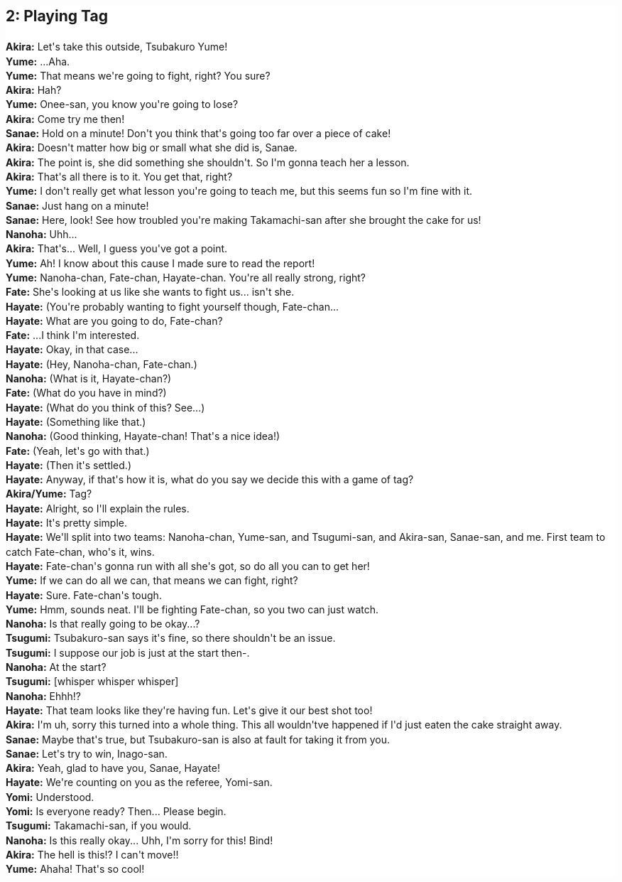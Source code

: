 ## 2: Playing Tag
**Akira:** Let's take this outside, Tsubakuro Yume\!  
**Yume:** \.\.\.Aha\.  
**Yume:** That means we're going to fight, right\? You sure\?  
**Akira:** Hah\?  
**Yume:** Onee-san, you know you're going to lose\?  
**Akira:** Come try me then\!  
**Sanae:** Hold on a minute\! Don't you think that's going too far over a piece of cake\!  
**Akira:** Doesn't matter how big or small what she did is, Sanae\.  
**Akira:** The point is, she did something she shouldn't\. So I'm gonna teach her a lesson\.  
**Akira:** That's all there is to it\. You get that, right\?  
**Yume:** I don't really get what lesson you're going to teach me, but this seems fun so I'm fine with it\.  
**Sanae:** Just hang on a minute\!  
**Sanae:** Here, look\! See how troubled you're making Takamachi-san after she brought the cake for us\!  
**Nanoha:** Uhh\.\.\.  
**Akira:** That's\.\.\. Well, I guess you've got a point\.  
**Yume:** Ah\! I know about this cause I made sure to read the report\!  
**Yume:** Nanoha-chan, Fate-chan, Hayate-chan\. You're all really strong, right\?  
**Fate:** She's looking at us like she wants to fight us\.\.\. isn't she\.  
**Hayate:** (You're probably wanting to fight yourself though, Fate-chan\.\.\.  
**Hayate:** What are you going to do, Fate-chan\?  
**Fate:** \.\.\.I think I'm interested\.  
**Hayate:** Okay, in that case\.\.\.  
**Hayate:** (Hey, Nanoha-chan, Fate-chan\.\)  
**Nanoha:** (What is it, Hayate-chan\?\)  
**Fate:** (What do you have in mind\?\)  
**Hayate:** (What do you think of this\? See\.\.\.\)  
**Hayate:** (Something like that\.\)  
**Nanoha:** (Good thinking, Hayate-chan\! That's a nice idea\!\)  
**Fate:** (Yeah, let's go with that\.\)  
**Hayate:** (Then it's settled\.\)  
**Hayate:** Anyway, if that's how it is, what do you say we decide this with a game of tag\?  
**Akira/Yume:** Tag\?  
**Hayate:** Alright, so I'll explain the rules\.  
**Hayate:** It's pretty simple\.  
**Hayate:** We'll split into two teams: Nanoha-chan, Yume-san, and Tsugumi-san, and Akira-san, Sanae-san, and me\. First team to catch Fate-chan, who's it, wins\.  
**Hayate:** Fate-chan's gonna run with all she's got, so do all you can to get her\!  
**Yume:** If we can do all we can, that means we can fight, right\?  
**Hayate:** Sure\. Fate-chan's tough\.  
**Yume:** Hmm, sounds neat\. I'll be fighting Fate-chan, so you two can just watch\.  
**Nanoha:** Is that really going to be okay\.\.\.\?  
**Tsugumi:** Tsubakuro-san says it's fine, so there shouldn't be an issue\.  
**Tsugumi:** I suppose our job is just at the start then-\.  
**Nanoha:** At the start\?  
**Tsugumi:** [whisper whisper whisper\]  
**Nanoha:** Ehhh\!\?  
**Hayate:** That team looks like they're having fun\. Let's give it our best shot too\!  
**Akira:** I'm uh, sorry this turned into a whole thing\. This all wouldn'tve happened if I'd just eaten the cake straight away\.  
**Sanae:** Maybe that's true, but Tsubakuro-san is also at fault for taking it from you\.  
**Sanae:** Let's try to win, Inago-san\.  
**Akira:** Yeah, glad to have you, Sanae, Hayate\!  
**Hayate:** We're counting on you as the referee, Yomi-san\.  
**Yomi:** Understood\.  
**Yomi:** Is everyone ready\? Then\.\.\. Please begin\.  
**Tsugumi:** Takamachi-san, if you would\.  
**Nanoha:** Is this really okay\.\.\. Uhh, I'm sorry for this\! Bind\!  
**Akira:** The hell is this\!\? I can't move\!\!  
**Yume:** Ahaha\! That's so cool\!  